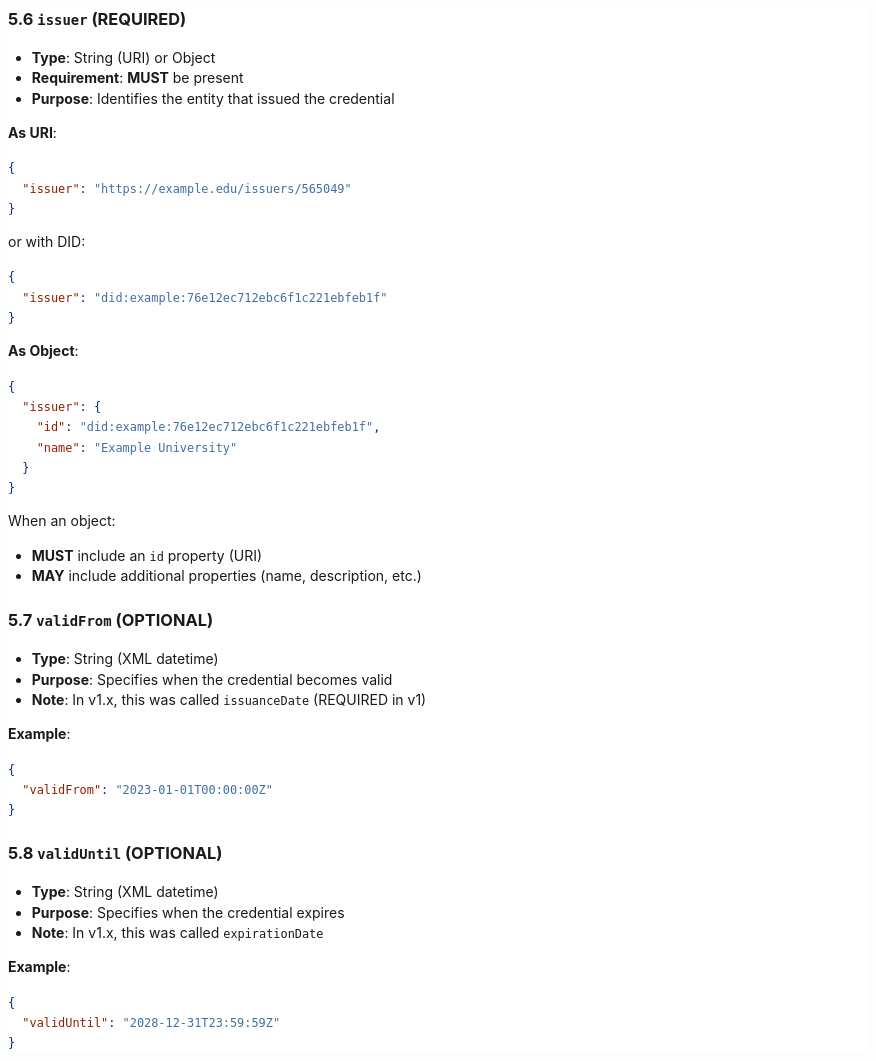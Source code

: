### 5.6 `issuer` (REQUIRED)

- **Type**: String (URI) or Object
- **Requirement**: **MUST** be present
- **Purpose**: Identifies the entity that issued the credential

**As URI**:
```json
{
  "issuer": "https://example.edu/issuers/565049"
}
```

or with DID:
```json
{
  "issuer": "did:example:76e12ec712ebc6f1c221ebfeb1f"
}
```

**As Object**:
```json
{
  "issuer": {
    "id": "did:example:76e12ec712ebc6f1c221ebfeb1f",
    "name": "Example University"
  }
}
```

When an object:
- **MUST** include an `id` property (URI)
- **MAY** include additional properties (name, description, etc.)

### 5.7 `validFrom` (OPTIONAL)

- **Type**: String (XML datetime)
- **Purpose**: Specifies when the credential becomes valid
- **Note**: In v1.x, this was called `issuanceDate` (REQUIRED in v1)

**Example**:
```json
{
  "validFrom": "2023-01-01T00:00:00Z"
}
```

### 5.8 `validUntil` (OPTIONAL)

- **Type**: String (XML datetime)
- **Purpose**: Specifies when the credential expires
- **Note**: In v1.x, this was called `expirationDate`

**Example**:
```json
{
  "validUntil": "2028-12-31T23:59:59Z"
}
```
